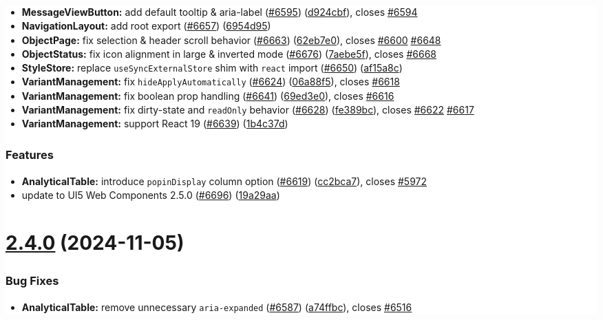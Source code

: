 - **MessageViewButton:** add default tooltip & aria-label ([#6595](https://github.com/SAP/ui5-webcomponents-react/issues/6595)) ([d924cbf](https://github.com/SAP/ui5-webcomponents-react/commit/d924cbf4e27437659fa05d7266e407fa79ede310)), closes [#6594](https://github.com/SAP/ui5-webcomponents-react/issues/6594)
- **NavigationLayout:** add root export ([#6657](https://github.com/SAP/ui5-webcomponents-react/issues/6657)) ([6954d95](https://github.com/SAP/ui5-webcomponents-react/commit/6954d956fbf8413e1d4b8fa93795e1ea505a117b))
- **ObjectPage:** fix selection & header scroll behavior ([#6663](https://github.com/SAP/ui5-webcomponents-react/issues/6663)) ([62eb7e0](https://github.com/SAP/ui5-webcomponents-react/commit/62eb7e0f66c669c5a52cd05472d84cbfca711117)), closes [#6600](https://github.com/SAP/ui5-webcomponents-react/issues/6600) [#6648](https://github.com/SAP/ui5-webcomponents-react/issues/6648)
- **ObjectStatus:** fix icon alignment in large & inverted mode ([#6676](https://github.com/SAP/ui5-webcomponents-react/issues/6676)) ([7aebe5f](https://github.com/SAP/ui5-webcomponents-react/commit/7aebe5f6781332b2718dde2552b4f56c4f28add1)), closes [#6668](https://github.com/SAP/ui5-webcomponents-react/issues/6668)
- **StyleStore:** replace `useSyncExternalStore` shim with `react` import ([#6650](https://github.com/SAP/ui5-webcomponents-react/issues/6650)) ([af15a8c](https://github.com/SAP/ui5-webcomponents-react/commit/af15a8cbea51c55cd440d1da8b410a7e928fe4c4))
- **VariantManagement:** fix `hideApplyAutomatically` ([#6624](https://github.com/SAP/ui5-webcomponents-react/issues/6624)) ([06a88f5](https://github.com/SAP/ui5-webcomponents-react/commit/06a88f56b43e06d719ce87e4e493eeb1eaa80ad2)), closes [#6618](https://github.com/SAP/ui5-webcomponents-react/issues/6618)
- **VariantManagement:** fix boolean prop handling ([#6641](https://github.com/SAP/ui5-webcomponents-react/issues/6641)) ([69ed3e0](https://github.com/SAP/ui5-webcomponents-react/commit/69ed3e0cbb24ca02b856580e63c15604e216d750)), closes [#6616](https://github.com/SAP/ui5-webcomponents-react/issues/6616)
- **VariantManagement:** fix dirty-state and `readOnly` behavior ([#6628](https://github.com/SAP/ui5-webcomponents-react/issues/6628)) ([fe389bc](https://github.com/SAP/ui5-webcomponents-react/commit/fe389bcd439bbd6dd68c51bd6217872eaf7d259f)), closes [#6622](https://github.com/SAP/ui5-webcomponents-react/issues/6622) [#6617](https://github.com/SAP/ui5-webcomponents-react/issues/6617)
- **VariantManagement:** support React 19 ([#6639](https://github.com/SAP/ui5-webcomponents-react/issues/6639)) ([1b4c37d](https://github.com/SAP/ui5-webcomponents-react/commit/1b4c37d265d6569dc57697ed5a7edc881058779d))

### Features

- **AnalyticalTable:** introduce `popinDisplay` column option ([#6619](https://github.com/SAP/ui5-webcomponents-react/issues/6619)) ([cc2bca7](https://github.com/SAP/ui5-webcomponents-react/commit/cc2bca78ba18dd2d96cfa4a9ab583a349ef8dd04)), closes [#5972](https://github.com/SAP/ui5-webcomponents-react/issues/5972)
- update to UI5 Web Components 2.5.0 ([#6696](https://github.com/SAP/ui5-webcomponents-react/issues/6696)) ([19a29aa](https://github.com/SAP/ui5-webcomponents-react/commit/19a29aac347a42e5caa3bc85a540bbe5bc4b3cbd))

# [2.4.0](https://github.com/SAP/ui5-webcomponents-react/compare/v2.3.3...v2.4.0) (2024-11-05)

### Bug Fixes

- **AnalyticalTable:** remove unnecessary `aria-expanded` ([#6587](https://github.com/SAP/ui5-webcomponents-react/issues/6587)) ([a74ffbc](https://github.com/SAP/ui5-webcomponents-react/commit/a74ffbcecb54ca376775b1d50e80c3c82d99b17b)), closes [#6516](https://github.com/SAP/ui5-webcomponents-react/issues/6516)
